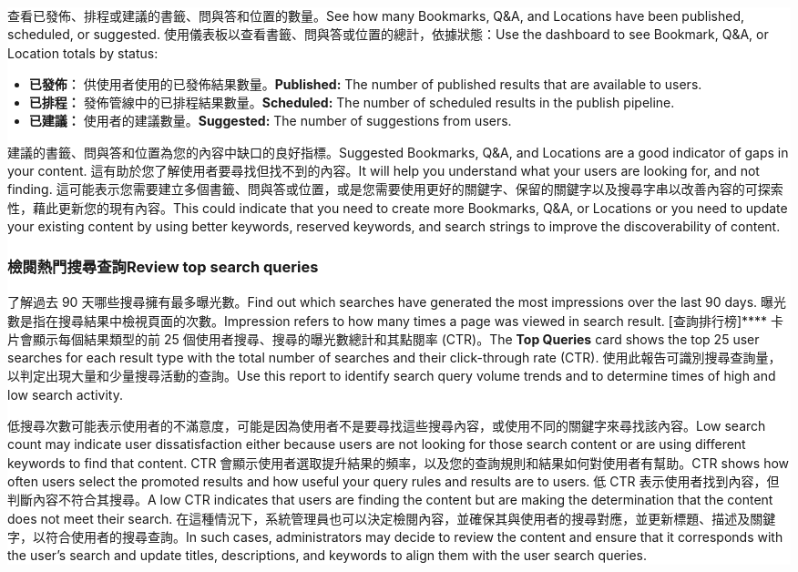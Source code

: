 <span data-ttu-id="e705e-362">查看已發佈、排程或建議的書籤、問與答和位置的數量。</span><span class="sxs-lookup"><span data-stu-id="e705e-362">See how many Bookmarks, Q&A, and Locations have been published, scheduled, or suggested.</span></span> <span data-ttu-id="e705e-363">使用儀表板以查看書籤、問與答或位置的總計，依據狀態：</span><span class="sxs-lookup"><span data-stu-id="e705e-363">Use the dashboard to see Bookmark, Q&A, or Location totals by status:</span></span>

- <span data-ttu-id="e705e-364">**已發佈︰** 供使用者使用的已發佈結果數量。</span><span class="sxs-lookup"><span data-stu-id="e705e-364">**Published:** The number of published results that are available to users.</span></span>
- <span data-ttu-id="e705e-365">**已排程：** 發佈管線中的已排程結果數量。</span><span class="sxs-lookup"><span data-stu-id="e705e-365">**Scheduled:** The number of scheduled results in the publish pipeline.</span></span>
- <span data-ttu-id="e705e-366">**已建議：** 使用者的建議數量。</span><span class="sxs-lookup"><span data-stu-id="e705e-366">**Suggested:** The number of suggestions from users.</span></span>

<span data-ttu-id="e705e-367">建議的書籤、問與答和位置為您的內容中缺口的良好指標。</span><span class="sxs-lookup"><span data-stu-id="e705e-367">Suggested Bookmarks, Q&A, and Locations are a good indicator of gaps in your content.</span></span> <span data-ttu-id="e705e-368">這有助於您了解使用者要尋找但找不到的內容。</span><span class="sxs-lookup"><span data-stu-id="e705e-368">It will help you understand what your users are looking for, and not finding.</span></span> <span data-ttu-id="e705e-369">這可能表示您需要建立多個書籤、問與答或位置，或是您需要使用更好的關鍵字、保留的關鍵字以及搜尋字串以改善內容的可探索性，藉此更新您的現有內容。</span><span class="sxs-lookup"><span data-stu-id="e705e-369">This could indicate that you need to create more Bookmarks, Q&A, or Locations or you need to update your existing content by using better keywords, reserved keywords, and search strings to improve the discoverability of content.</span></span>

### <a name="review-top-search-queries"></a><span data-ttu-id="e705e-370">檢閱熱門搜尋查詢</span><span class="sxs-lookup"><span data-stu-id="e705e-370">Review top search queries</span></span>

<span data-ttu-id="e705e-371">了解過去 90 天哪些搜尋擁有最多曝光數。</span><span class="sxs-lookup"><span data-stu-id="e705e-371">Find out which searches have generated the most impressions over the last 90 days.</span></span> <span data-ttu-id="e705e-372">曝光數是指在搜尋結果中檢視頁面的次數。</span><span class="sxs-lookup"><span data-stu-id="e705e-372">Impression refers to how many times a page was viewed in search result.</span></span> <span data-ttu-id="e705e-373">[查詢排行榜]\*\*\*\* 卡片會顯示每個結果類型的前 25 個使用者搜尋、搜尋的曝光數總計和其點閱率 (CTR)。</span><span class="sxs-lookup"><span data-stu-id="e705e-373">The **Top Queries** card shows the top 25 user searches for each result type with the total number of searches and their click-through rate (CTR).</span></span> <span data-ttu-id="e705e-374">使用此報告可識別搜尋查詢量，以判定出現大量和少量搜尋活動的查詢。</span><span class="sxs-lookup"><span data-stu-id="e705e-374">Use this report to identify search query volume trends and to determine times of high and low search activity.</span></span> 

<span data-ttu-id="e705e-375">低搜尋次數可能表示使用者的不滿意度，可能是因為使用者不是要尋找這些搜尋內容，或使用不同的關鍵字來尋找該內容。</span><span class="sxs-lookup"><span data-stu-id="e705e-375">Low search count may indicate user dissatisfaction either because users are not looking for those search content or are using different keywords to find that content.</span></span> <span data-ttu-id="e705e-376">CTR 會顯示使用者選取提升結果的頻率，以及您的查詢規則和結果如何對使用者有幫助。</span><span class="sxs-lookup"><span data-stu-id="e705e-376">CTR shows how often users select the promoted results and how useful your query rules and results are to users.</span></span> <span data-ttu-id="e705e-377">低 CTR 表示使用者找到內容，但判斷內容不符合其搜尋。</span><span class="sxs-lookup"><span data-stu-id="e705e-377">A low CTR indicates that users are finding the content but are making the determination that the content does not meet their search.</span></span> <span data-ttu-id="e705e-378">在這種情況下，系統管理員也可以決定檢閱內容，並確保其與使用者的搜尋對應，並更新標題、描述及關鍵字，以符合使用者的搜尋查詢。</span><span class="sxs-lookup"><span data-stu-id="e705e-378">In such cases, administrators may decide to review the content and ensure that it corresponds with the user’s search and update titles, descriptions, and keywords to align them with the user search queries.</span></span> 

